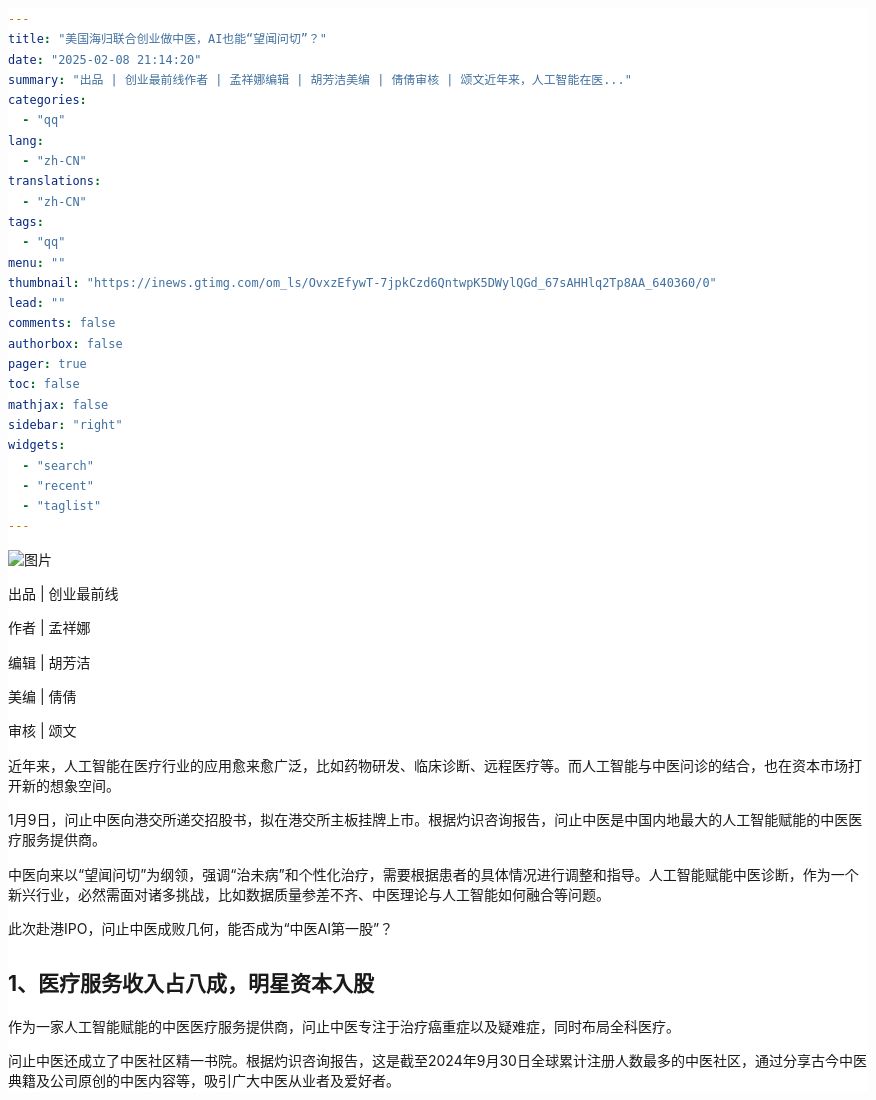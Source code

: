```yaml
---
title: "美国海归联合创业做中医，AI也能“望闻问切”？"
date: "2025-02-08 21:14:20"
summary: "出品 | 创业最前线作者 | 孟祥娜编辑 | 胡芳洁美编 | 倩倩审核 | 颂文近年来，人工智能在医..."
categories:
  - "qq"
lang:
  - "zh-CN"
translations:
  - "zh-CN"
tags:
  - "qq"
menu: ""
thumbnail: "https://inews.gtimg.com/om_ls/OvxzEfywT-7jpkCzd6QntwpK5DWylQGd_67sAHHlq2Tp8AA_640360/0"
lead: ""
comments: false
authorbox: false
pager: true
toc: false
mathjax: false
sidebar: "right"
widgets:
  - "search"
  - "recent"
  - "taglist"
---
```


![图片](https://inews.gtimg.com/news_bt/O--ZJUf3xarcRaSD6h7iAMG7nYA6UaULbFhPH9ecUkFLkAA/641)

出品 | 创业最前线

作者 | 孟祥娜

编辑 | 胡芳洁

美编 | 倩倩

审核 | 颂文

近年来，人工智能在医疗行业的应用愈来愈广泛，比如药物研发、临床诊断、远程医疗等。而人工智能与中医问诊的结合，也在资本市场打开新的想象空间。

1月9日，问止中医向港交所递交招股书，拟在港交所主板挂牌上市。根据灼识咨询报告，问止中医是中国内地最大的人工智能赋能的中医医疗服务提供商。

中医向来以“望闻问切”为纲领，强调“治未病”和个性化治疗，需要根据患者的具体情况进行调整和指导。人工智能赋能中医诊断，作为一个新兴行业，必然需面对诸多挑战，比如数据质量参差不齐、中医理论与人工智能如何融合等问题。

此次赴港IPO，问止中医成败几何，能否成为“中医AI第一股”？

**1、医疗服务收入占八成，明星资本入股**
----------------------

作为一家人工智能赋能的中医医疗服务提供商，问止中医专注于治疗癌重症以及疑难症，同时布局全科医疗。

问止中医还成立了中医社区精一书院。根据灼识咨询报告，这是截至2024年9月30日全球累计注册人数最多的中医社区，通过分享古今中医典籍及公司原创的中医内容等，吸引广大中医从业者及爱好者。
